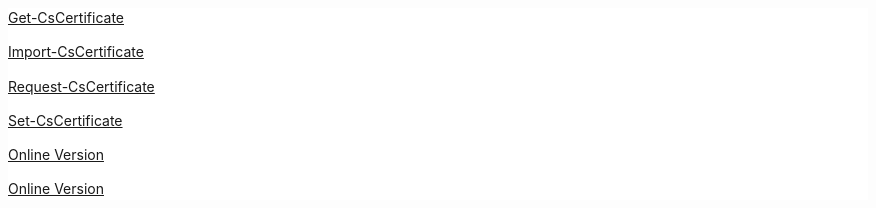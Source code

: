[Get-CsCertificate]()

[Import-CsCertificate]()

[Request-CsCertificate]()

[Set-CsCertificate]()

[Online Version](http://technet.microsoft.com/EN-US/library/b7a83a58-9d3f-458a-867e-44466c9817dc(OCS.15).aspx)

[Online Version](http://technet.microsoft.com/EN-US/library/b7a83a58-9d3f-458a-867e-44466c9817dc(OCS.16).aspx)

